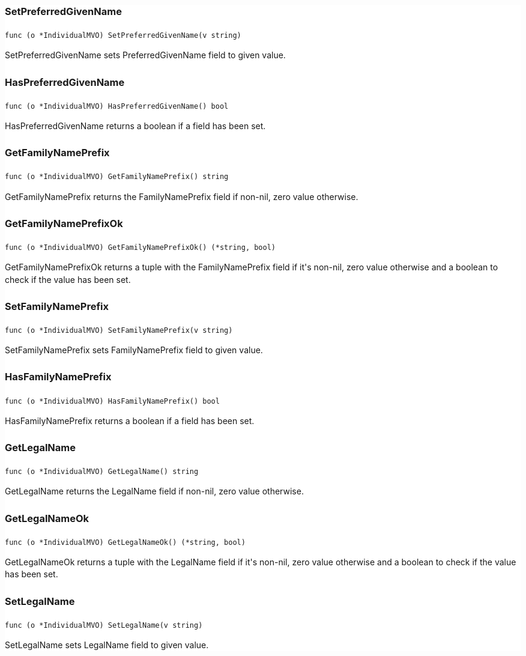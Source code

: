### SetPreferredGivenName

`func (o *IndividualMVO) SetPreferredGivenName(v string)`

SetPreferredGivenName sets PreferredGivenName field to given value.

### HasPreferredGivenName

`func (o *IndividualMVO) HasPreferredGivenName() bool`

HasPreferredGivenName returns a boolean if a field has been set.

### GetFamilyNamePrefix

`func (o *IndividualMVO) GetFamilyNamePrefix() string`

GetFamilyNamePrefix returns the FamilyNamePrefix field if non-nil, zero value otherwise.

### GetFamilyNamePrefixOk

`func (o *IndividualMVO) GetFamilyNamePrefixOk() (*string, bool)`

GetFamilyNamePrefixOk returns a tuple with the FamilyNamePrefix field if it's non-nil, zero value otherwise
and a boolean to check if the value has been set.

### SetFamilyNamePrefix

`func (o *IndividualMVO) SetFamilyNamePrefix(v string)`

SetFamilyNamePrefix sets FamilyNamePrefix field to given value.

### HasFamilyNamePrefix

`func (o *IndividualMVO) HasFamilyNamePrefix() bool`

HasFamilyNamePrefix returns a boolean if a field has been set.

### GetLegalName

`func (o *IndividualMVO) GetLegalName() string`

GetLegalName returns the LegalName field if non-nil, zero value otherwise.

### GetLegalNameOk

`func (o *IndividualMVO) GetLegalNameOk() (*string, bool)`

GetLegalNameOk returns a tuple with the LegalName field if it's non-nil, zero value otherwise
and a boolean to check if the value has been set.

### SetLegalName

`func (o *IndividualMVO) SetLegalName(v string)`

SetLegalName sets LegalName field to given value.
